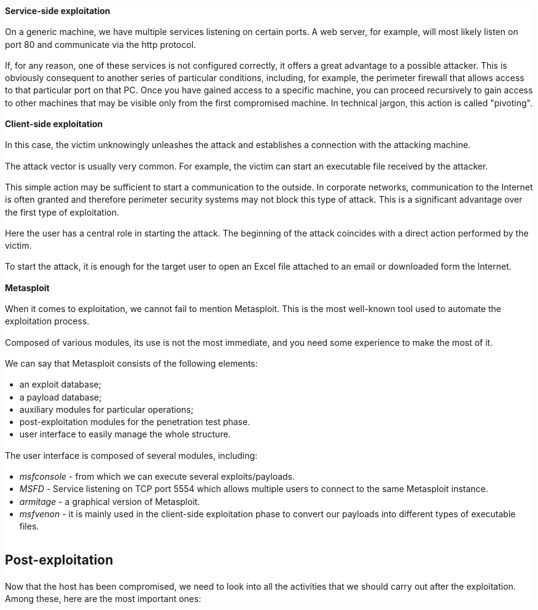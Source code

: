 **Service-side exploitation**

On a generic machine, we have multiple services listening on certain ports. A web server, for example, will most likely listen on port 80 and communicate via the http protocol.

If, for any reason, one of these services is not configured correctly, it offers a great advantage to a possible attacker. This is obviously consequent to another series of particular conditions, including, for example, the perimeter firewall that allows access to that particular port on that PC. Once you have gained access to a specific machine, you can proceed recursively to gain access to other machines that may be visible only from the first compromised machine. In technical jargon, this action is called "pivoting".

**Client-side exploitation**

In this case, the victim unknowingly unleashes the attack and establishes a connection with the attacking machine.

The attack vector is usually very common. For example, the victim can start an executable file received by the attacker.

This simple action may be sufficient to start a communication to the outside. In corporate networks, communication to the Internet is often granted and therefore perimeter security systems may not block this type of attack. This is a significant advantage over the first type of exploitation.

Here the user has a central role in starting the attack. The beginning of the attack coincides with a direct action performed by the victim.

To start the attack, it is enough for the target user to open an Excel file attached to an email or downloaded form the Internet.

**Metasploit**

When it comes to exploitation, we cannot fail to mention Metasploit. This is the most well-known tool used to automate the exploitation process.

Composed of various modules, its use is not the most immediate, and you need some experience to make the most of it.

We can say that Metasploit consists of the following elements:

-   an exploit database;
-   a payload database;
-   auxiliary modules for particular operations;
-   post-exploitation modules for the penetration test phase.
-   user interface to easily manage the whole structure.

The user interface is composed of several modules, including:

-   _msfconsole -_ from which we can execute several exploits/payloads.
-   _MSFD -_ Service listening on TCP port 5554 which allows multiple users to connect to the same Metasploit instance.
-   _armitage -_ a graphical version of Metasploit.
-   _msfvenon -_ it is mainly used in the client-side exploitation phase to convert our payloads into different types of executable files.

## Post-exploitation

Now that the host has been compromised, we need to look into all the activities that we should carry out after the exploitation. Among these, here are the most important ones:
